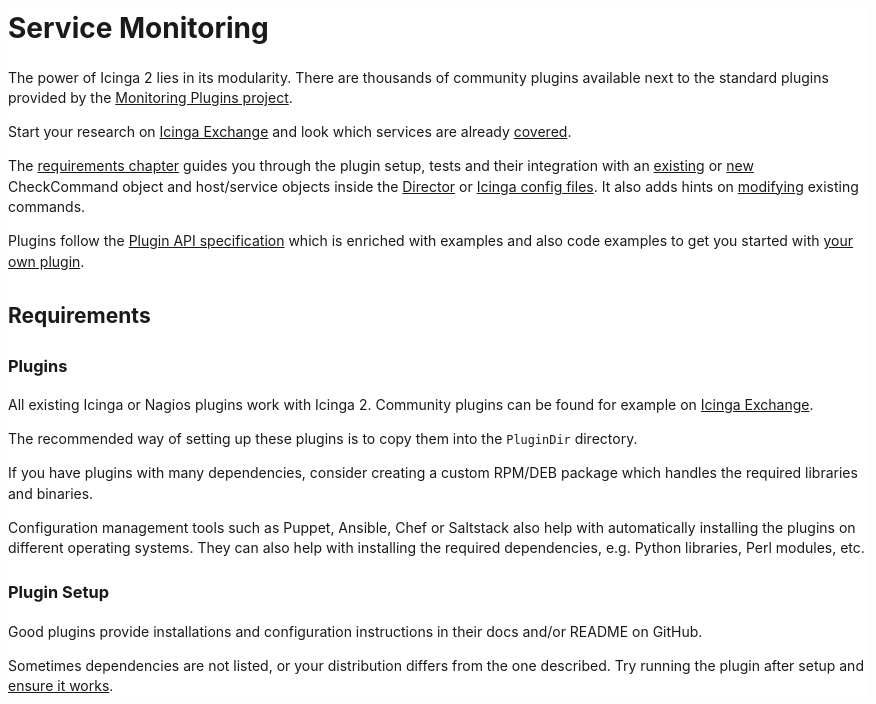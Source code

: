 # Service Monitoring <a id="service-monitoring"></a>

The power of Icinga 2 lies in its modularity. There are thousands of
community plugins available next to the standard plugins provided by
the [Monitoring Plugins project](https://www.monitoring-plugins.org).

Start your research on [Icinga Exchange](https://exchange.icinga.com)
and look which services are already [covered](05-service-monitoring.md#service-monitoring-overview).

The [requirements chapter](05-service-monitoring.md#service-monitoring-requirements) guides you
through the plugin setup, tests and their integration with an [existing](05-service-monitoring.md#service-monitoring-plugin-checkcommand)
or [new](05-service-monitoring.md#service-monitoring-plugin-checkcommand-new) CheckCommand object
and host/service objects inside the [Director](05-service-monitoring.md#service-monitoring-plugin-checkcommand-integration-director)
or [Icinga config files](05-service-monitoring.md#service-monitoring-plugin-checkcommand-integration-config-files).
It also adds hints on [modifying](05-service-monitoring.md#service-monitoring-plugin-checkcommand-modify) existing commands.

Plugins follow the [Plugin API specification](05-service-monitoring.md#service-monitoring-plugin-api)
which is enriched with examples and also code examples to get you started with
[your own plugin](05-service-monitoring.md#service-monitoring-plugin-new).



## Requirements <a id="service-monitoring-requirements"></a>

### Plugins <a id="service-monitoring-plugins"></a>

All existing Icinga or Nagios plugins work with Icinga 2. Community
plugins can be found for example on [Icinga Exchange](https://exchange.icinga.com).

The recommended way of setting up these plugins is to copy them
into the `PluginDir` directory.

If you have plugins with many dependencies, consider creating a
custom RPM/DEB package which handles the required libraries and binaries.

Configuration management tools such as Puppet, Ansible, Chef or Saltstack
also help with automatically installing the plugins on different
operating systems. They can also help with installing the required
dependencies, e.g. Python libraries, Perl modules, etc.

### Plugin Setup <a id="service-monitoring-plugins-setup"></a>

Good plugins provide installations and configuration instructions
in their docs and/or README on GitHub.

Sometimes dependencies are not listed, or your distribution differs from the one
described. Try running the plugin after setup and [ensure it works](05-service-monitoring.md#service-monitoring-plugins-it-works).

